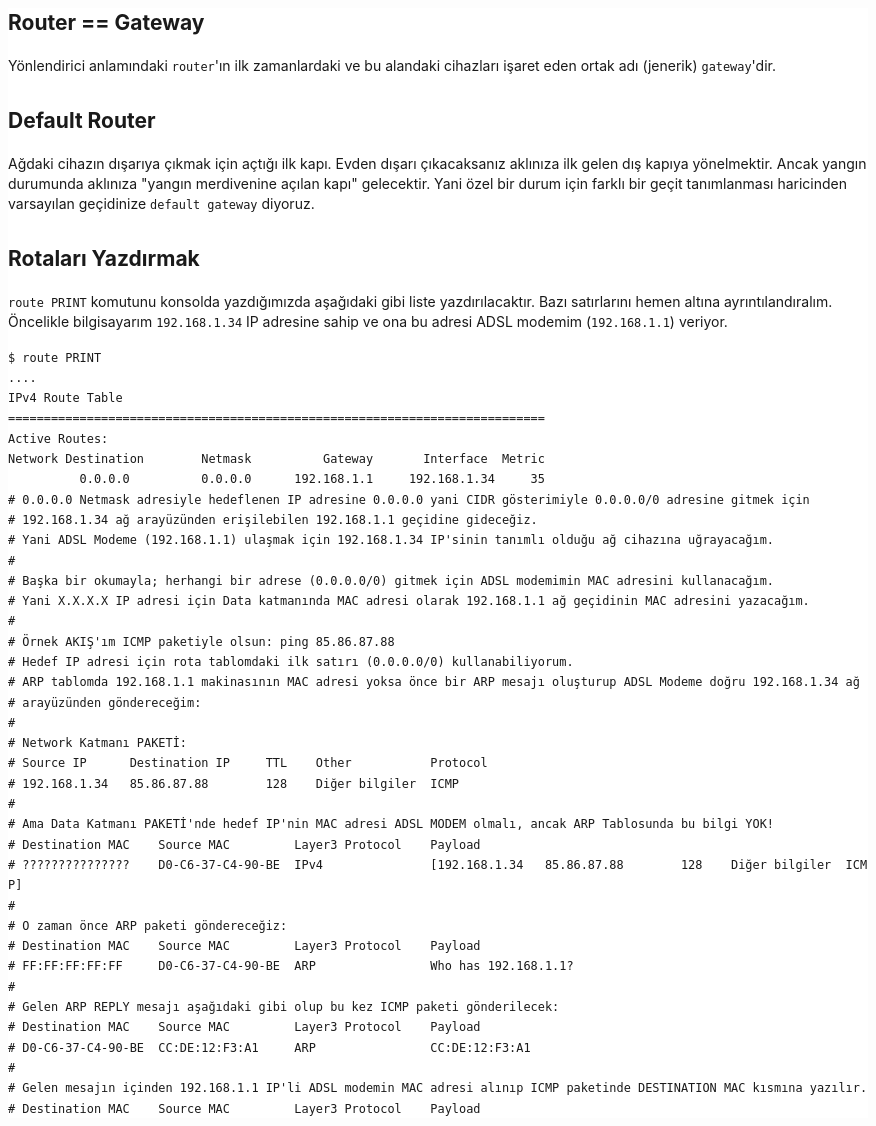 ## Router == Gateway
Yönlendirici anlamındaki `router`'ın ilk zamanlardaki ve bu alandaki cihazları işaret eden ortak adı (jenerik) `gateway`'dir.

## Default Router
Ağdaki cihazın dışarıya çıkmak için açtığı ilk kapı. Evden dışarı çıkacaksanız aklınıza ilk gelen dış kapıya yönelmektir. Ancak yangın durumunda aklınıza "yangın merdivenine açılan kapı" gelecektir. Yani özel bir durum için farklı bir geçit tanımlanması haricinden varsayılan geçidinize `default gateway` diyoruz.

## Rotaları Yazdırmak
`route PRINT` komutunu konsolda yazdığımızda aşağıdaki gibi liste yazdırılacaktır. Bazı satırlarını hemen altına ayrıntılandıralım.
Öncelikle bilgisayarım `192.168.1.34` IP adresine sahip ve ona bu adresi ADSL modemim (`192.168.1.1`) veriyor.

```console
$ route PRINT
....
IPv4 Route Table
===========================================================================
Active Routes:
Network Destination        Netmask          Gateway       Interface  Metric
          0.0.0.0          0.0.0.0      192.168.1.1     192.168.1.34     35
# 0.0.0.0 Netmask adresiyle hedeflenen IP adresine 0.0.0.0 yani CIDR gösterimiyle 0.0.0.0/0 adresine gitmek için
# 192.168.1.34 ağ arayüzünden erişilebilen 192.168.1.1 geçidine gideceğiz. 
# Yani ADSL Modeme (192.168.1.1) ulaşmak için 192.168.1.34 IP'sinin tanımlı olduğu ağ cihazına uğrayacağım. 
#
# Başka bir okumayla; herhangi bir adrese (0.0.0.0/0) gitmek için ADSL modemimin MAC adresini kullanacağım.
# Yani X.X.X.X IP adresi için Data katmanında MAC adresi olarak 192.168.1.1 ağ geçidinin MAC adresini yazacağım.
#
# Örnek AKIŞ'ım ICMP paketiyle olsun: ping 85.86.87.88
# Hedef IP adresi için rota tablomdaki ilk satırı (0.0.0.0/0) kullanabiliyorum.
# ARP tablomda 192.168.1.1 makinasının MAC adresi yoksa önce bir ARP mesajı oluşturup ADSL Modeme doğru 192.168.1.34 ağ 
# arayüzünden göndereceğim:
#
# Network Katmanı PAKETİ:
# Source IP      Destination IP     TTL    Other           Protocol
# 192.168.1.34   85.86.87.88        128    Diğer bilgiler  ICMP
#
# Ama Data Katmanı PAKETİ'nde hedef IP'nin MAC adresi ADSL MODEM olmalı, ancak ARP Tablosunda bu bilgi YOK!
# Destination MAC    Source MAC         Layer3 Protocol    Payload
# ???????????????    D0-C6-37-C4-90-BE  IPv4               [192.168.1.34   85.86.87.88        128    Diğer bilgiler  ICMP]
#
# O zaman önce ARP paketi göndereceğiz:
# Destination MAC    Source MAC         Layer3 Protocol    Payload
# FF:FF:FF:FF:FF     D0-C6-37-C4-90-BE  ARP                Who has 192.168.1.1?
#
# Gelen ARP REPLY mesajı aşağıdaki gibi olup bu kez ICMP paketi gönderilecek: 
# Destination MAC    Source MAC         Layer3 Protocol    Payload
# D0-C6-37-C4-90-BE  CC:DE:12:F3:A1     ARP                CC:DE:12:F3:A1
#
# Gelen mesajın içinden 192.168.1.1 IP'li ADSL modemin MAC adresi alınıp ICMP paketinde DESTINATION MAC kısmına yazılır.
# Destination MAC    Source MAC         Layer3 Protocol    Payload
```